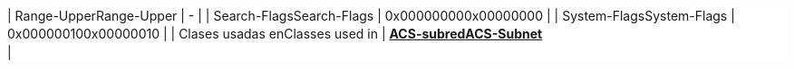 | <span data-ttu-id="affae-261">Range-Upper</span><span class="sxs-lookup"><span data-stu-id="affae-261">Range-Upper</span></span>            | \-                                           |
| <span data-ttu-id="affae-262">Search-Flags</span><span class="sxs-lookup"><span data-stu-id="affae-262">Search-Flags</span></span>           | <span data-ttu-id="affae-263">0x00000000</span><span class="sxs-lookup"><span data-stu-id="affae-263">0x00000000</span></span>                                   |
| <span data-ttu-id="affae-264">System-Flags</span><span class="sxs-lookup"><span data-stu-id="affae-264">System-Flags</span></span>           | <span data-ttu-id="affae-265">0x00000010</span><span class="sxs-lookup"><span data-stu-id="affae-265">0x00000010</span></span>                                   |
| <span data-ttu-id="affae-266">Clases usadas en</span><span class="sxs-lookup"><span data-stu-id="affae-266">Classes used in</span></span>        | [<span data-ttu-id="affae-267">**ACS-subred**</span><span class="sxs-lookup"><span data-stu-id="affae-267">**ACS-Subnet**</span></span>](c-acssubnet.md)<br/> |



 

 





